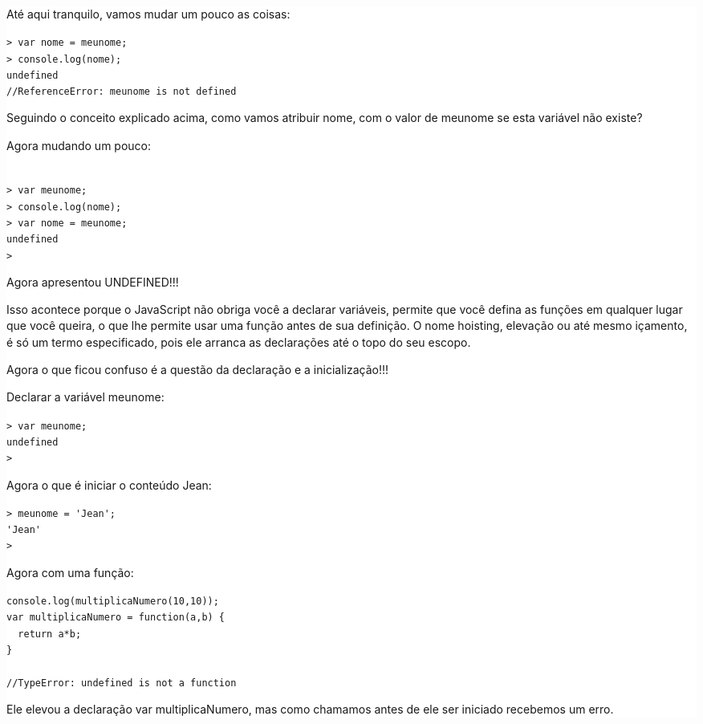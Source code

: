 
Até aqui tranquilo, vamos mudar um pouco as coisas:

```
> var nome = meunome;
> console.log(nome);
undefined
//ReferenceError: meunome is not defined
```
Seguindo o conceito explicado acima, como vamos atribuir nome, com o valor de meunome se esta variável não existe?

Agora mudando um pouco:

```

> var meunome;
> console.log(nome);
> var nome = meunome;
undefined
>
```

Agora apresentou UNDEFINED!!!

Isso acontece porque o JavaScript não obriga você a declarar variáveis, permite que você defina as funções em qualquer lugar que você queira, o que lhe permite usar uma função antes de sua definição. O nome hoisting, elevação ou até mesmo içamento, é só um termo especificado, pois ele arranca as declarações até o topo do seu escopo.

Agora o que ficou confuso é a questão da declaração e a inicialização!!!

Declarar a variável meunome:
```
> var meunome;
undefined
>
```

Agora o que é iniciar o conteúdo Jean:

```
> meunome = 'Jean';
'Jean'
>
```

Agora com uma função:
```
console.log(multiplicaNumero(10,10));
var multiplicaNumero = function(a,b) {
  return a*b;
}

//TypeError: undefined is not a function

```
Ele elevou a declaração var multiplicaNumero, mas como chamamos antes de ele ser iniciado recebemos um erro.
